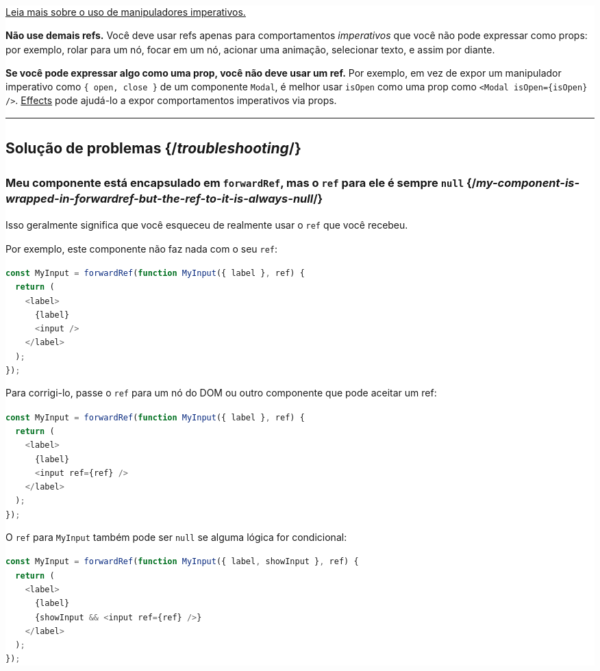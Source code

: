 </Sandpack>

[Leia mais sobre o uso de manipuladores imperativos.](/reference/react/useImperativeHandle)

<Pitfall>

**Não use demais refs.** Você deve usar refs apenas para comportamentos *imperativos* que você não pode expressar como props: por exemplo, rolar para um nó, focar em um nó, acionar uma animação, selecionar texto, e assim por diante.

**Se você pode expressar algo como uma prop, você não deve usar um ref.** Por exemplo, em vez de expor um manipulador imperativo como `{ open, close }` de um componente `Modal`, é melhor usar `isOpen` como uma prop como `<Modal isOpen={isOpen} />`. [Effects](/learn/synchronizing-with-effects) pode ajudá-lo a expor comportamentos imperativos via props.

</Pitfall>

---

## Solução de problemas {/*troubleshooting*/}

### Meu componente está encapsulado em `forwardRef`, mas o `ref` para ele é sempre `null` {/*my-component-is-wrapped-in-forwardref-but-the-ref-to-it-is-always-null*/}

Isso geralmente significa que você esqueceu de realmente usar o `ref` que você recebeu.

Por exemplo, este componente não faz nada com o seu `ref`:

```js {1}
const MyInput = forwardRef(function MyInput({ label }, ref) {
  return (
    <label>
      {label}
      <input />
    </label>
  );
});
```

Para corrigi-lo, passe o `ref` para um nó do DOM ou outro componente que pode aceitar um ref:

```js {1,5}
const MyInput = forwardRef(function MyInput({ label }, ref) {
  return (
    <label>
      {label}
      <input ref={ref} />
    </label>
  );
});
```

O `ref` para `MyInput` também pode ser `null` se alguma lógica for condicional:

```js {1,5}
const MyInput = forwardRef(function MyInput({ label, showInput }, ref) {
  return (
    <label>
      {label}
      {showInput && <input ref={ref} />}
    </label>
  );
});
```
